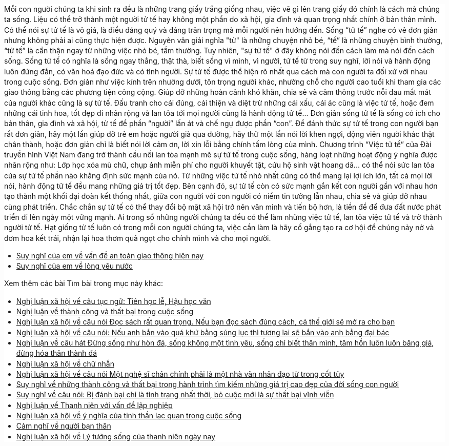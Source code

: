 Mỗi con người chúng ta khi sinh ra đều là những trang giấy trắng giống nhau, việc vẽ gì lên trang giấy đó chính là cách mà chúng ta sống. Liệu có thể trở thành một người tử tế hay không một phần do xã hội, gia đình và quan trọng nhất chính ở bản thân mình. Có thể nói sự tử tế là vô giá, là điều đáng quý và đáng trân trọng mà mỗi người nên hướng đến.
Sống “tử tế” nghe có vẻ đơn giản nhưng không phải ai cũng thực hiện được. Nguyên văn giải nghĩa "tử" là những chuyện nhỏ bé, “tế” là những chuyện bình thường, “tử tế” là cẩn thận ngay từ những việc nhỏ bé, tầm thường. Tuy nhiên, "sự tử tế" ở đây không nói đến cách làm mà nói đến cách sống. Sống tử tế có nghĩa là sống ngay thẳng, thật thà, biết sống vì mình, vì người, tử tế từ trong suy nghĩ, lời nói và hành động luôn đứng đắn, có văn hoá đạo đức và có tình người.
Sự tử tế được thể hiện rõ nhất qua cách mà con người ta đối xử với nhau trong cuộc sống. Đơn giản như việc kính trên nhường dưới, tôn trọng người khác, nhường chỗ cho người cao tuổi khi tham gia các giao thông bằng các phương tiện công cộng. Giúp đỡ những hoàn cảnh khó khăn, chia sẻ và cảm thông trước nỗi đau mất mát của người khác cũng là sự tử tế. Đấu tranh cho cái đúng, cái thiện và diệt trừ những cái xấu, cái ác cũng là việc tử tế, hoặc đem những cái tinh hoa, tốt đẹp đi nhân rộng và lan tỏa tới mọi người cũng là hành động tử tế... Đơn giản sống tử tế là sống có ích cho bản thân, gia đình và xã hội, tử tế để phần “người” lấn át và chế ngự được phần “con”. Để đánh thức sự tử tế trong con người bạn rất đơn giản, hãy một lần giúp đỡ trẻ em hoặc người già qua đường, hãy thử một lần nói lời khen ngợi, động viên người khác thật chân thành, hoặc đơn giản chỉ là biết nói lời cảm ơn, lời xin lỗi bằng chính tấm lòng của mình. Chương trình “Việc tử tế” của Đài truyền hình Việt Nam đang trở thành cầu nối lan tỏa mạnh mẽ sự tử tế trong cuộc sống, hàng loạt những hoạt động ý nghĩa được nhân rộng như: Lớp học xóa mù chữ, chụp ảnh miễn phí cho người khuyết tật, cứu hộ sinh vật hoang dã... có thể nói sức lan tỏa của sự tử tế phần nào khẳng định sức mạnh của nó. Từ những việc tử tế nhỏ nhất cũng có thể mang lại lợi ích lớn, tất cả mọi lời nói, hành động tử tế đều mang những giá trị tốt đẹp. Bên cạnh đó, sự tử tế còn có sức mạnh gắn kết con người gần với nhau hơn tạo thành một khối đại đoàn kết thống nhất, giữa con người với con người có niềm tin tưởng lẫn nhau, chia sẻ và giúp đỡ nhau cùng phát triển. Chắc chắn sự tử tế có thể thay đổi bộ mặt xã hội trở nên văn minh và tiến bộ hơn, là tiền đề để đưa đất nước phát triển đi lên ngày một vững mạnh.
Ai trong số những người chúng ta đều có thể làm những việc tử tế, lan tỏa việc tử tế và trở thành người tử tế. Hạt giống tử tế luôn có trong mỗi con người chúng ta, việc cần làm là hãy cố gắng tạo ra cơ hội để chúng nảy nở và đơm hoa kết trái, nhận lại hoa thơm quả ngọt cho chính mình và cho mọi người.
  * [Suy nghĩ của em về vấn đề an toàn giao thông hiện nay](<https://vndoc.com/suy-nghi-cua-em-ve-van-de-an-toan-giao-thong-hien-nay-235061>)
  * [Suy nghĩ của em về lòng yêu nước](<https://vndoc.com/suy-nghi-cua-em-ve-long-yeu-nuoc-235055>)

Xem thêm các bài Tìm bài trong mục này khác:
  * [Nghị luận xã hội về câu tục ngữ: Tiên học lễ, Hậu học văn](</nghi-luan-xa-hoi-ve-cau-tuc-ngu-tien-hoc-le-hau-hoc-van-177379>)
  * [Nghị luận về thành công và thất bại trong cuộc sống](</nghi-luan-ve-thanh-cong-va-that-bai-trong-cuoc-song-162897>)
  * [Nghị luận xã hội về câu nói Đọc sách rất quan trọng. Nếu bạn đọc sách đúng cách, cả thế giới sẽ mở ra cho bạn](</nghi-luan-xa-hoi-ve-cau-noi-doc-sach-rat-quan-trong-198414>)
  * [Nghị luận xã hội về câu nói: Nếu anh bắn vào quá khứ bằng súng lục thì tương lai sẽ bắn vào anh bằng đại bác](</nghi-luan-xa-hoi-ve-cau-noi-neu-anh-ban-vao-qua-khu-bang-sung-luc-thi-tuong-lai-se-ban-vao-anh-bang-dai-bac-172045>)
  * [Nghị luận về câu hát Đừng sống như hòn đá, sống không một tình yêu, sống chỉ biết thân mình, tâm hồn luôn luôn băng giá, đừng hóa thân thành đá](</nghi-luan-ve-cau-hat-dung-song-nhu-hon-da-song-khong-mot-tinh-yeu-198007>)
  * [Nghị luận xã hội về chữ nhẫn](</nghi-luan-xa-hoi-ve-chu-nhan-172062>)
  * [Nghị luận xã hội về câu nói Một nghệ sĩ chân chính phải là một nhà văn nhân đạo từ trong cốt tủy](</nghi-luan-xa-hoi-mot-nghe-si-chan-chinh-phai-la-mot-nha-van-nhan-dao-tu-trong-cot-tuy-198312>)
  * [Suy nghĩ về những thành công và thất bại trong hành trình tìm kiếm những giá trị cao đẹp của đời sống con người](</suy-nghi-ve-nhung-thanh-cong-va-that-bai-trong-hanh-trinh-tim-kiem-nhung-gia-tri-cao-dep-cua-doi-song-con-nguoi-263877>)
  * [Suy nghĩ về câu nói: Bị đánh bại chỉ là tình trạng nhất thời, bỏ cuộc mới là sự thất bại vĩnh viễn](</suy-nghi-ve-cau-noi-bi-danh-bai-chi-la-tinh-trang-nhat-thoi-bo-cuoc-moi-la-su-that-bai-vinh-vien-172363>)
  * [Nghị luận về Thanh niên với vấn đề lập nghiệp](</nghi-luan-ve-thanh-nien-voi-van-de-lap-nghiep-236153>)
  * [Nghị luận xã hội về ý nghĩa của tinh thần lạc quan trong cuộc sống](</nghi-luan-xa-hoi-ve-y-nghia-cua-tinh-than-lac-quan-trong-cuoc-song-198826>)
  * [Cảm nghĩ về người bạn thân](</cam-nghi-ve-nguoi-ban-than-161790>)
  * [Nghị luận xã hội về Lý tưởng sống của thanh niên ngày nay](</nghi-luan-xa-hoi-ve-ly-tuong-song-cua-thanh-nien-ngay-nay-168583>)